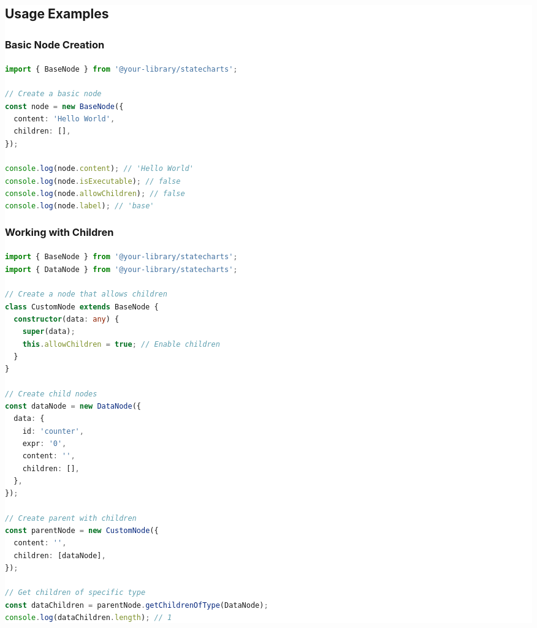 ## Usage Examples

### Basic Node Creation

```typescript
import { BaseNode } from '@your-library/statecharts';

// Create a basic node
const node = new BaseNode({
  content: 'Hello World',
  children: [],
});

console.log(node.content); // 'Hello World'
console.log(node.isExecutable); // false
console.log(node.allowChildren); // false
console.log(node.label); // 'base'
```

### Working with Children

```typescript
import { BaseNode } from '@your-library/statecharts';
import { DataNode } from '@your-library/statecharts';

// Create a node that allows children
class CustomNode extends BaseNode {
  constructor(data: any) {
    super(data);
    this.allowChildren = true; // Enable children
  }
}

// Create child nodes
const dataNode = new DataNode({
  data: {
    id: 'counter',
    expr: '0',
    content: '',
    children: [],
  },
});

// Create parent with children
const parentNode = new CustomNode({
  content: '',
  children: [dataNode],
});

// Get children of specific type
const dataChildren = parentNode.getChildrenOfType(DataNode);
console.log(dataChildren.length); // 1
```
